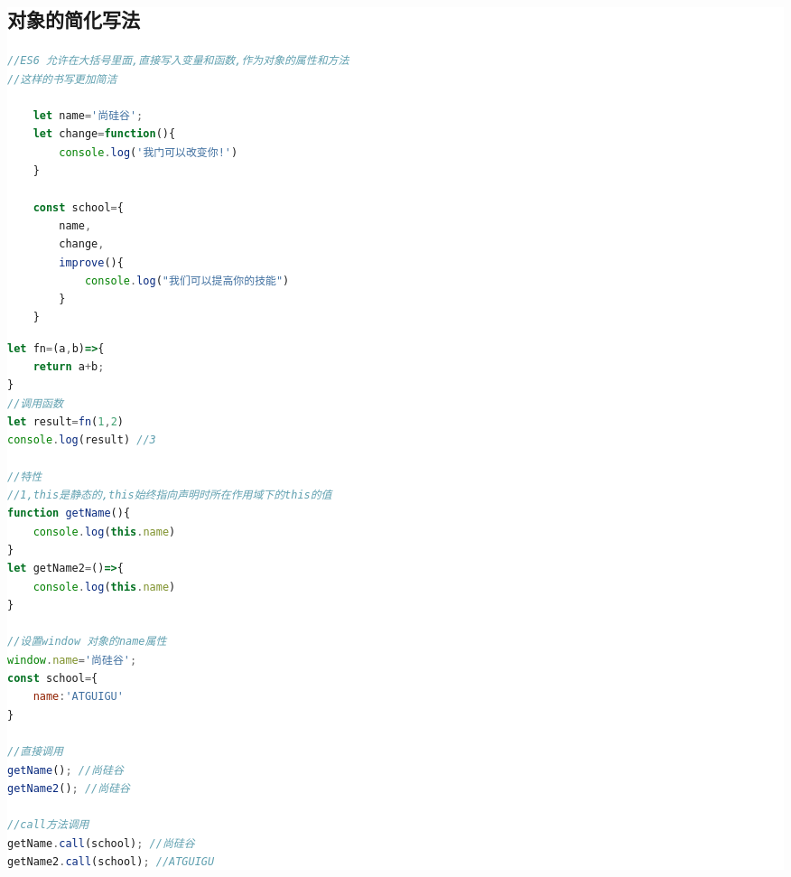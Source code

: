 ## 对象的简化写法

```js
//ES6 允许在大括号里面,直接写入变量和函数,作为对象的属性和方法
//这样的书写更加简洁

	let name='尚硅谷';
    let change=function(){
        console.log('我门可以改变你!')
    }
    
    const school={
        name,
        change,
        improve(){
            console.log("我们可以提高你的技能")
        }
    }
```

```js
let fn=(a,b)=>{
    return a+b;
}
//调用函数
let result=fn(1,2)
console.log(result) //3

//特性
//1,this是静态的,this始终指向声明时所在作用域下的this的值
function getName(){
    console.log(this.name)
}
let getName2=()=>{
    console.log(this.name)
}

//设置window 对象的name属性
window.name='尚硅谷';
const school={
    name:'ATGUIGU'
}

//直接调用
getName(); //尚硅谷
getName2(); //尚硅谷

//call方法调用
getName.call(school); //尚硅谷
getName2.call(school); //ATGUIGU
```
